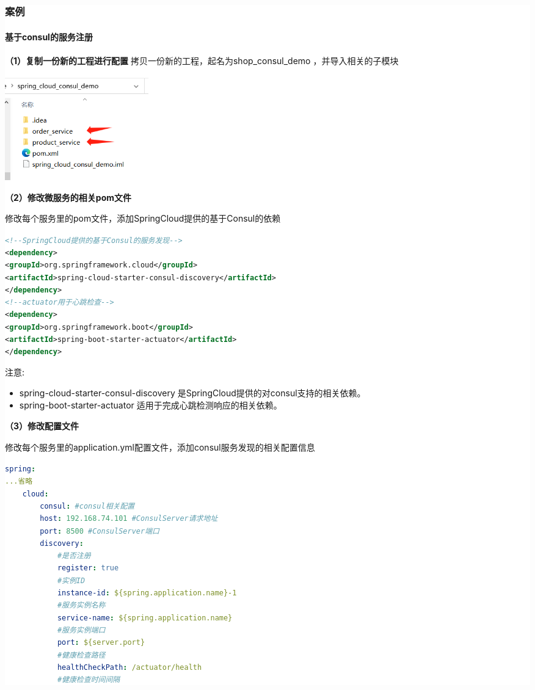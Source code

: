 ### 案例

#### 基于consul的服务注册

**（1）复制一份新的工程进行配置**
拷贝一份新的工程，起名为shop_consul_demo ，并导入相关的子模块

<img src="02-springcloud.assets/image-20231013120539875.png" alt="image-20231013120539875" style="zoom:67%;" />



**（2）修改微服务的相关pom文件**

修改每个服务里的pom文件，添加SpringCloud提供的基于Consul的依赖

```xml
<!--SpringCloud提供的基于Consul的服务发现-->
<dependency>
<groupId>org.springframework.cloud</groupId>
<artifactId>spring-cloud-starter-consul-discovery</artifactId>
</dependency>
<!--actuator用于心跳检查-->
<dependency>
<groupId>org.springframework.boot</groupId>
<artifactId>spring-boot-starter-actuator</artifactId>
</dependency>
```

注意: 

+ spring-cloud-starter-consul-discovery 是SpringCloud提供的对consul支持的相关依赖。
+ spring-boot-starter-actuator 适用于完成心跳检测响应的相关依赖。

**（3）修改配置文件**

修改每个服务里的application.yml配置文件，添加consul服务发现的相关配置信息

```yaml
spring:
...省略
    cloud:
    	consul: #consul相关配置
    	host: 192.168.74.101 #ConsulServer请求地址
    	port: 8500 #ConsulServer端口
    	discovery:
            #是否注册
            register: true
            #实例ID
            instance-id: ${spring.application.name}-1
            #服务实例名称
            service-name: ${spring.application.name}
            #服务实例端口
            port: ${server.port}
            #健康检查路径
            healthCheckPath: /actuator/health
            #健康检查时间间隔
```